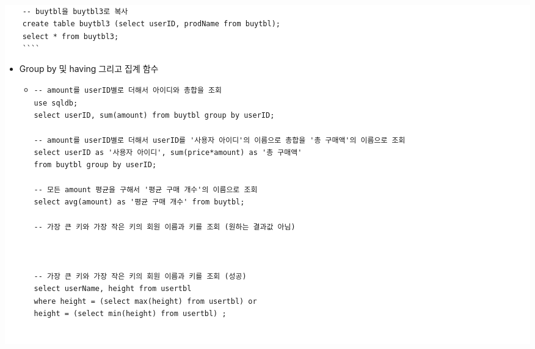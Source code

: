         -- buytbl을 buytbl3로 복사
        create table buytbl3 (select userID, prodName from buytbl);
        select * from buytbl3; 
        ````
  
  - Group by  및 having 그리고 집계 함수
  
    - ````mysql
      -- amount를 userID별로 더해서 아이디와 총합을 조회
      use sqldb;
      select userID, sum(amount) from buytbl group by userID;
      
      -- amount를 userID별로 더해서 userID를 '사용자 아이디'의 이름으로 총합을 '총 구매액'의 이름으로 조회
      select userID as '사용자 아이디', sum(price*amount) as '총 구매액'
      from buytbl group by userID;
      
      -- 모든 amount 평균을 구해서 '평균 구매 개수'의 이름으로 조회
      select avg(amount) as '평균 구매 개수' from buytbl;
      
      -- 가장 큰 키와 가장 작은 키의 회원 이름과 키를 조회 (원하는 결과값 아님)
      
      
      
      -- 가장 큰 키와 가장 작은 키의 회원 이름과 키를 조회 (성공)
      select userName, height from usertbl 
      where height = (select max(height) from usertbl) or 
      height = (select min(height) from usertbl) ;
      
      
      
      ````





